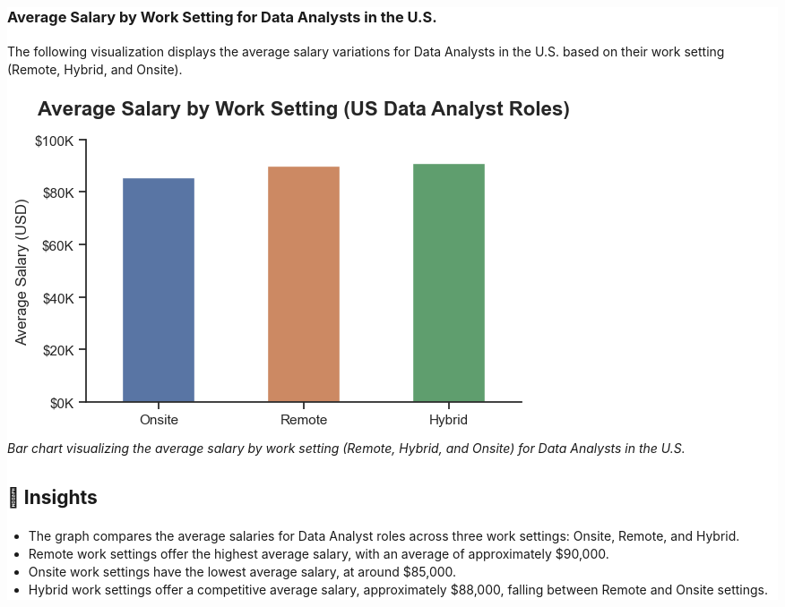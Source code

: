 ### Average Salary by Work Setting for Data Analysts in the U.S.
The following visualization displays the average salary variations for Data Analysts in the U.S. based on their work setting (Remote, Hybrid, and Onsite).

![Average Salary by Work Setting for Data Analysts](https://github.com/itsArpita07/Job-Market-Analysis/blob/main/Images/output_7.png)  
*Bar chart visualizing the average salary by work setting (Remote, Hybrid, and Onsite) for Data Analysts in the U.S.*


## 📝 Insights

- The graph compares the average salaries for Data Analyst roles across three work settings: Onsite, Remote, and Hybrid.
- Remote work settings offer the highest average salary, with an average of approximately $90,000.
- Onsite work settings have the lowest average salary, at around $85,000.
- Hybrid work settings offer a competitive average salary, approximately $88,000, falling between Remote and Onsite settings.
